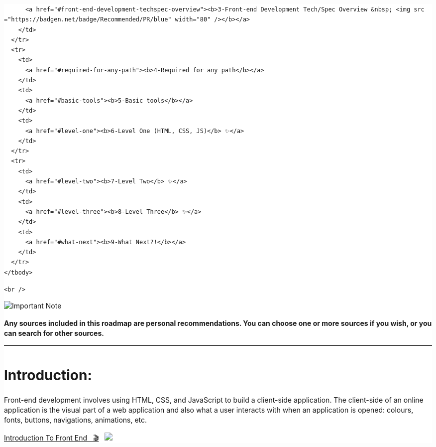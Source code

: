           <a href="#front-end-development-techspec-overview"><b>3-Front-end Development Tech/Spec Overview &nbsp; <img src="https://badgen.net/badge/Recommended/PR/blue" width="80" /></b></a>
        </td>
      </tr>
      <tr>
        <td>
          <a href="#required-for-any-path"><b>4-Required for any path</b></a>
        </td>
        <td>
          <a href="#basic-tools"><b>5-Basic tools</b></a>
        </td>
        <td>
          <a href="#level-one"><b>6-Level One (HTML, CSS, JS)</b> ✨</a>
        </td>
      </tr>
      <tr>
        <td>
          <a href="#level-two"><b>7-Level Two</b> ✨</a>
        </td>
        <td>
          <a href="#level-three"><b>8-Level Three</b> ✨</a>
        </td>
        <td>
          <a href="#what-next"><b>9-What Next?!</b></a>
        </td>
      </tr>
    </tbody>
  </table>

    <br />
  
  <div>
    <img src="https://badgen.net/badge/Note/%F0%9F%92%A1/orange" alt="Important Note" width="120"/>
    <p>
      <strong>
        Any sources included in this roadmap are personal recommendations. You can choose one or more sources if you wish, or you can search for other sources.
      </strong>
    </p>
  </div>
</div>

---

# Introduction:

Front-end development involves using HTML, CSS, and JavaScript to build a client-side application. The client-side of an online application is the visual part of a web application and also what a user interacts with when an application is opened: colours, fonts, buttons, navigations, animations, etc.

[Introduction To Front End &nbsp; 🎬](https://youtu.be/6meCVoEo18o) &nbsp; <img src="https://badgen.net/badge/Recommended/PR/blue" width="80" />
